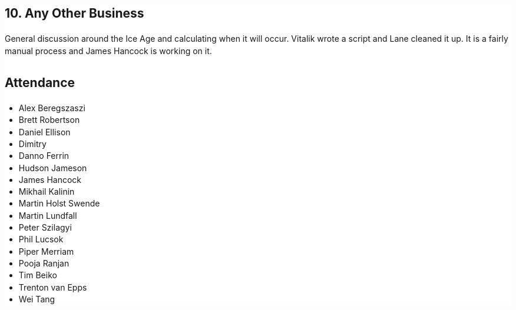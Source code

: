 ## 10. Any Other Business

General discussion around the Ice Age and calculating when it will occur. Vitalik wrote a script and Lane cleaned it up. It is a fairly manual process and James Hancock is working on it.

## Attendance

- Alex Beregszaszi
- Brett Robertson
- Daniel Ellison
- Dimitry
- Danno Ferrin
- Hudson Jameson
- James Hancock
- Mikhail Kalinin
- Martin Holst Swende
- Martin Lundfall
- Peter Szilagyi
- Phil Lucsok
- Piper Merriam
- Pooja Ranjan
- Tim Beiko 
- Trenton van Epps
- Wei Tang
